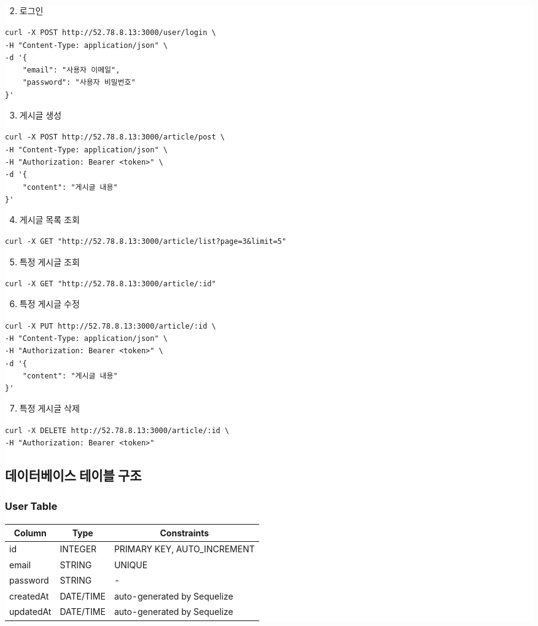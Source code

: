 ```
```
2. 로그인
```
curl -X POST http://52.78.8.13:3000/user/login \
-H "Content-Type: application/json" \
-d '{
    "email": "사용자 이메일",
    "password": "사용자 비밀번호"
}'
```
3. 게시글 생성
```
curl -X POST http://52.78.8.13:3000/article/post \
-H "Content-Type: application/json" \
-H "Authorization: Bearer <token>" \
-d '{
    "content": "게시글 내용"
}'
```
4. 게시글 목록 조회
```
curl -X GET "http://52.78.8.13:3000/article/list?page=3&limit=5"
```
5. 특정 게시글 조회
```
curl -X GET "http://52.78.8.13:3000/article/:id"
```
6. 특정 게시글 수정
```
curl -X PUT http://52.78.8.13:3000/article/:id \
-H "Content-Type: application/json" \
-H "Authorization: Bearer <token>" \
-d '{
    "content": "게시글 내용"
}'
```
7. 특정 게시글 삭제
```
curl -X DELETE http://52.78.8.13:3000/article/:id \
-H "Authorization: Bearer <token>"
```
## 데이터베이스 테이블 구조
### User Table

| Column   | Type          | Constraints                   |
|----------|---------------|-------------------------------|
| id       | INTEGER       | PRIMARY KEY, AUTO_INCREMENT   |
| email    | STRING        | UNIQUE                        |
| password | STRING        | -                             |
| createdAt| DATE/TIME | auto-generated by Sequelize |
| updatedAt| DATE/TIME | auto-generated by Sequelize |

